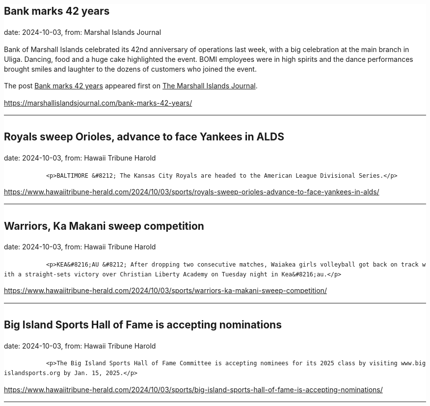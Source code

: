 ## Bank marks 42 years

date: 2024-10-03, from: Marshal Islands Journal

<p>Bank of Marshall Islands celebrated its 42nd anniversary of operations last week, with a big celebration at the main branch in Uliga. Dancing, food and a huge cake highlighted the event. BOMI employees were in high spirits and the dance performances brought smiles and laughter to the dozens of customers who joined the event.</p>
<p>The post <a href="https://marshallislandsjournal.com/bank-marks-42-years/">Bank marks 42 years</a> appeared first on <a href="https://marshallislandsjournal.com">The Marshall Islands Journal</a>.</p>
 

<https://marshallislandsjournal.com/bank-marks-42-years/>

---

## Royals sweep Orioles, advance to face Yankees in ALDS

date: 2024-10-03, from: Hawaii Tribune Harold


				<p>BALTIMORE &#8212; The Kansas City Royals are headed to the American League Divisional Series.</p>
			 

<https://www.hawaiitribune-herald.com/2024/10/03/sports/royals-sweep-orioles-advance-to-face-yankees-in-alds/>

---

## Warriors, Ka Makani sweep competition

date: 2024-10-03, from: Hawaii Tribune Harold


				<p>KEA&#8216;AU &#8212; After dropping two consecutive matches, Waiakea girls volleyball got back on track with a straight-sets victory over Christian Liberty Academy on Tuesday night in Kea&#8216;au.</p>
			 

<https://www.hawaiitribune-herald.com/2024/10/03/sports/warriors-ka-makani-sweep-competition/>

---

## Big Island Sports Hall of Fame is accepting nominations

date: 2024-10-03, from: Hawaii Tribune Harold


				<p>The Big Island Sports Hall of Fame Committee is accepting nominees for its 2025 class by visiting www.bigislandsports.org by Jan. 15, 2025.</p>
			 

<https://www.hawaiitribune-herald.com/2024/10/03/sports/big-island-sports-hall-of-fame-is-accepting-nominations/>

---
